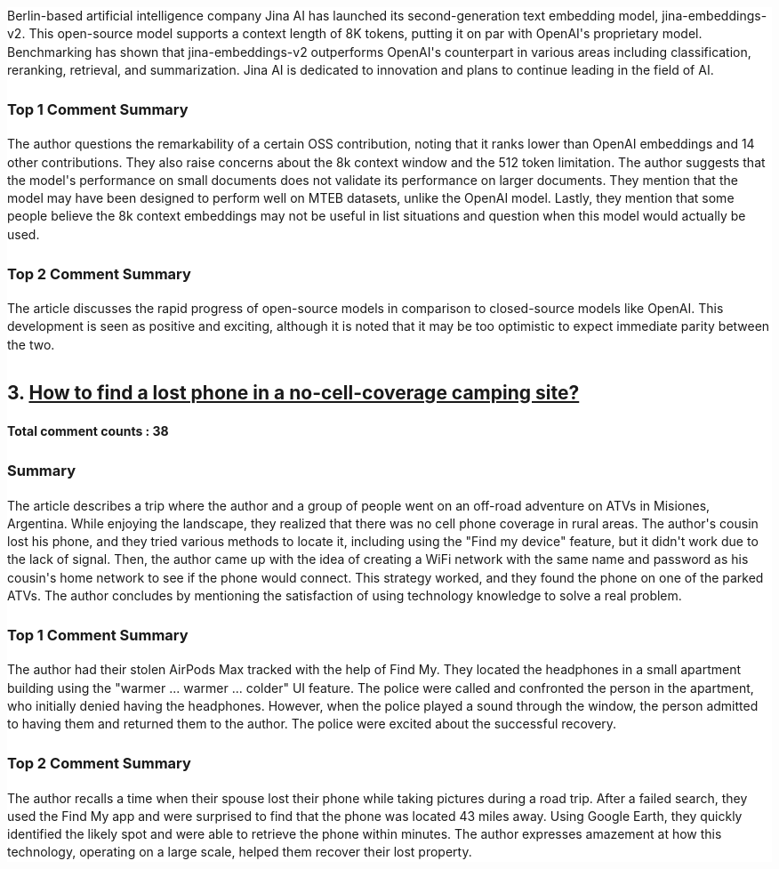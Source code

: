  Berlin-based artificial intelligence company Jina AI has launched its second-generation text embedding model, jina-embeddings-v2. This open-source model supports a context length of 8K tokens, putting it on par with OpenAI's proprietary model. Benchmarking has shown that jina-embeddings-v2 outperforms OpenAI's counterpart in various areas including classification, reranking, retrieval, and summarization. Jina AI is dedicated to innovation and plans to continue leading in the field of AI.

### Top 1 Comment Summary

 The author questions the remarkability of a certain OSS contribution, noting that it ranks lower than OpenAI embeddings and 14 other contributions. They also raise concerns about the 8k context window and the 512 token limitation. The author suggests that the model's performance on small documents does not validate its performance on larger documents. They mention that the model may have been designed to perform well on MTEB datasets, unlike the OpenAI model. Lastly, they mention that some people believe the 8k context embeddings may not be useful in list situations and question when this model would actually be used.

### Top 2 Comment Summary

 The article discusses the rapid progress of open-source models in comparison to closed-source models like OpenAI. This development is seen as positive and exciting, although it is noted that it may be too optimistic to expect immediate parity between the two.

## 3. [How to find a lost phone in a no-cell-coverage camping site?](https://news.ycombinator.com/item?id=38018917)

**Total comment counts : 38**

### Summary

 The article describes a trip where the author and a group of people went on an off-road adventure on ATVs in Misiones, Argentina. While enjoying the landscape, they realized that there was no cell phone coverage in rural areas. The author's cousin lost his phone, and they tried various methods to locate it, including using the "Find my device" feature, but it didn't work due to the lack of signal. Then, the author came up with the idea of creating a WiFi network with the same name and password as his cousin's home network to see if the phone would connect. This strategy worked, and they found the phone on one of the parked ATVs. The author concludes by mentioning the satisfaction of using technology knowledge to solve a real problem.

### Top 1 Comment Summary

 The author had their stolen AirPods Max tracked with the help of Find My. They located the headphones in a small apartment building using the "warmer ... warmer ... colder" UI feature. The police were called and confronted the person in the apartment, who initially denied having the headphones. However, when the police played a sound through the window, the person admitted to having them and returned them to the author. The police were excited about the successful recovery.

### Top 2 Comment Summary

 The author recalls a time when their spouse lost their phone while taking pictures during a road trip. After a failed search, they used the Find My app and were surprised to find that the phone was located 43 miles away. Using Google Earth, they quickly identified the likely spot and were able to retrieve the phone within minutes. The author expresses amazement at how this technology, operating on a large scale, helped them recover their lost property.
